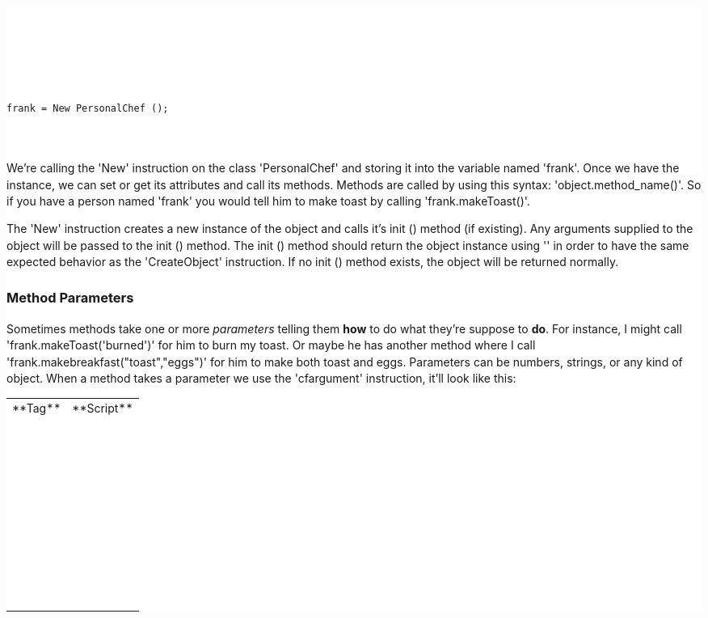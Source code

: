 </td>
</tr>
<tr>
<td>
<pre lang="cfm">
<code>  
<cfset frank = New PersonalChef() />  
</code>  

</pre>
</td>
<td>
<pre lang="cfm">
<code>  
frank = New PersonalChef ();  
</code>  

</pre>
</td>
</tr>
</table>
We’re calling the 'New' instruction on the class 'PersonalChef' and storing it into the variable named 'frank'. Once we have the instance, we can set or get its attributes and call its methods. Methods are called by using this syntax: 'object.method_name()'. So if you have a person named 'frank' you would tell him to make toast by calling 'frank.makeToast()'.

The 'New' instruction creates a new instance of the object and calls it’s init () method (if existing). Any arguments supplied to the object will be passed to the init () method. The init () method should return the object instance using '<cfreturn this />' in order to have the same expected behavior as the 'CreateObject' instruction. If no init () method exists, the object will be returned normally.

### Method Parameters

Sometimes methods take one or more *parameters* telling them **how** to do what they’re suppose to **do**. For instance, I might call 'frank.makeToast('burned')' for him to burn my toast. Or maybe he has another method where I call 'frank.makebreakfast("toast","eggs")' for him to make both toast and eggs. Parameters can be numbers, strings, or any kind of object. When a method takes a parameter we use the 'cfargument' instruction, it’ll look like this:

<table>
<tr>
<td>
**Tag**

</td>
<td>
**Script**

</td>
</tr>
<tr>
<td>
<pre lang="cfm">
<code>  
<cfcomponent>  
 <cffunction name="makeToast" returnType="string">  
 <cfargument name="color" required="yes">  
 <cfset makeToast = "Making your toast #arguments.color#!" />  
 </cffunction>  
</cfcomponent>  
</code>  
